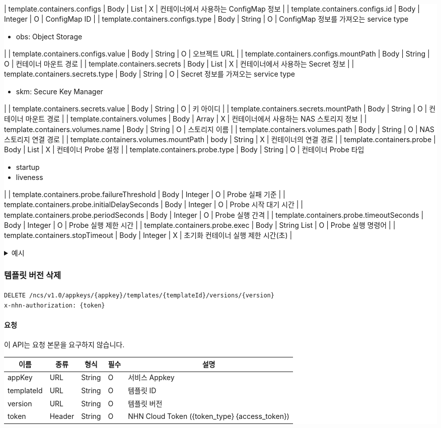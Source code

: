 | template.containers.configs | Body | List | X | 컨테이너에서 사용하는 ConfigMap 정보 |
| template.containers.configs.id | Body | Integer | O | ConfigMap ID |
| template.containers.configs.type | Body | String | O | ConfigMap 정보를 가져오는 service type<ul><li>obs: Object Storage</li></ul> |
| template.containers.configs.value | Body | String | O | 오브젝트 URL |
| template.containers.configs.mountPath | Body | String | O | 컨테이너 마운트 경로 |
| template.containers.secrets | Body | List | X | 컨테이너에서 사용하는 Secret 정보 |
| template.containers.secrets.type | Body | String | O | Secret 정보를 가져오는 service type<ul><li>skm: Secure Key Manager</li></ul> |
| template.containers.secrets.value | Body | String | O | 키 아이디 |
| template.containers.secrets.mountPath | Body | String | O | 컨테이너 마운트 경로 |
| template.containers.volumes | Body | Array | X | 컨테이너에서 사용하는 NAS 스토리지 정보 |
| template.containers.volumes.name | Body | String | O | 스토리지 이름 |
| template.containers.volumes.path | Body | String | O | NAS 스토리지 연결 경로 |
| template.containers.volumes.mountPath | body | String | X | 컨테이너의 연결 경로 |
| template.containers.probe | Body | List | X | 컨테이너 Probe 설정 |
| template.containers.probe.type | Body | String | O | 컨테이너 Probe 타입<ul><li>startup</li><li>liveness</li></ul> |
| template.containers.probe.failureThreshold | Body | Integer | O | Probe 실패 기준 |
| template.containers.probe.initialDelaySeconds | Body | Integer | O | Probe 시작 대기 시간 |
| template.containers.probe.periodSeconds | Body | Integer | O | Probe 실행 간격 |
| template.containers.probe.timeoutSeconds | Body | Integer | O | Probe 실행 제한 시간 |
| template.containers.probe.exec | Body | String List | O | Probe 실행 명령어 |
| template.containers.stopTimeout | Body | Integer | X | 초기화 컨테이너 실행 제한 시간(초) |

<details><summary>예시</summary></details>

### 템플릿 버전 삭제

```bash
DELETE /ncs/v1.0/appkeys/{appkey}/templates/{templateId}/versions/{version}
x-nhn-authorization: {token}
```

#### 요청

이 API는 요청 본문을 요구하지 않습니다.

| 이름 | 종류 | 형식 | 필수 | 설명 |
| --- | --- | --- | --- | --- |
| appKey | URL | String | O | 서비스 Appkey |
| templateId | URL | String | O | 템플릿 ID |
| version | URL | String | O | 템플릿 버전 |
| token | Header | String | O | NHN Cloud Token ({token_type} {access_token})|
